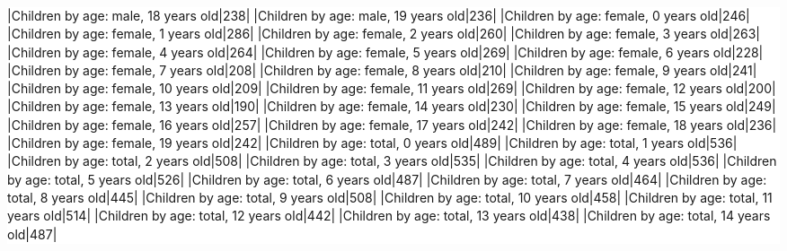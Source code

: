 |Children by age: male, 18 years old|238|
|Children by age: male, 19 years old|236|
|Children by age: female, 0 years old|246|
|Children by age: female, 1 years old|286|
|Children by age: female, 2 years old|260|
|Children by age: female, 3 years old|263|
|Children by age: female, 4 years old|264|
|Children by age: female, 5 years old|269|
|Children by age: female, 6 years old|228|
|Children by age: female, 7 years old|208|
|Children by age: female, 8 years old|210|
|Children by age: female, 9 years old|241|
|Children by age: female, 10 years old|209|
|Children by age: female, 11 years old|269|
|Children by age: female, 12 years old|200|
|Children by age: female, 13 years old|190|
|Children by age: female, 14 years old|230|
|Children by age: female, 15 years old|249|
|Children by age: female, 16 years old|257|
|Children by age: female, 17 years old|242|
|Children by age: female, 18 years old|236|
|Children by age: female, 19 years old|242|
|Children by age: total, 0 years old|489|
|Children by age: total, 1 years old|536|
|Children by age: total, 2 years old|508|
|Children by age: total, 3 years old|535|
|Children by age: total, 4 years old|536|
|Children by age: total, 5 years old|526|
|Children by age: total, 6 years old|487|
|Children by age: total, 7 years old|464|
|Children by age: total, 8 years old|445|
|Children by age: total, 9 years old|508|
|Children by age: total, 10 years old|458|
|Children by age: total, 11 years old|514|
|Children by age: total, 12 years old|442|
|Children by age: total, 13 years old|438|
|Children by age: total, 14 years old|487|